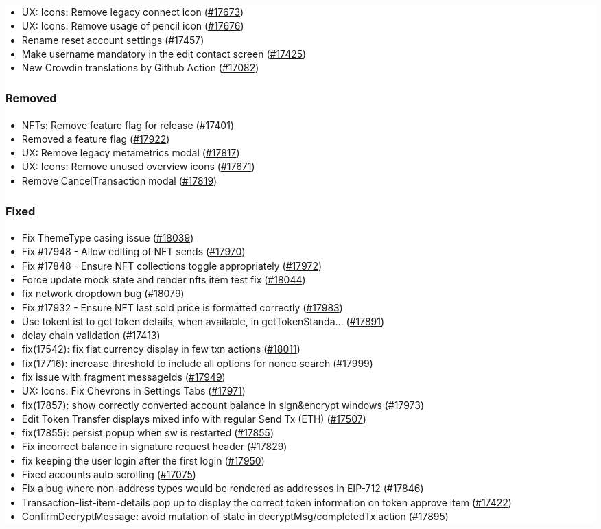 - UX: Icons: Remove legacy connect icon ([#17673](https://github.com/MetaMask/metamask-extension/pull/17673))
- UX: Icons: Remove usage of pencil icon ([#17676](https://github.com/MetaMask/metamask-extension/pull/17676))
- Rename reset account settings ([#17457](https://github.com/MetaMask/metamask-extension/pull/17457))
- Make username mandatory in the edit contact screen ([#17425](https://github.com/MetaMask/metamask-extension/pull/17425))
- New Crowdin translations by Github Action ([#17082](https://github.com/MetaMask/metamask-extension/pull/17082))

### Removed
- NFTs: Remove feature flag for release ([#17401](https://github.com/MetaMask/metamask-extension/pull/17401))
- Removed a feature flag ([#17922](https://github.com/MetaMask/metamask-extension/pull/17922))
- UX: Remove legacy metametrics modal ([#17817](https://github.com/MetaMask/metamask-extension/pull/17817))
- UX: Icons: Remove unused overview icons ([#17671](https://github.com/MetaMask/metamask-extension/pull/17671))
- Remove CancelTransaction modal ([#17819](https://github.com/MetaMask/metamask-extension/pull/17819))

### Fixed
- Fix ThemeType casing issue ([#18039](https://github.com/MetaMask/metamask-extension/pull/18039))
- Fix #17948 - Allow editing of NFT sends ([#17970](https://github.com/MetaMask/metamask-extension/pull/17970))
- Fix #17848 - Ensure NFT collections toggle appropriately ([#17972](https://github.com/MetaMask/metamask-extension/pull/17972))
- Force update mock state and render nfts item test fix ([#18044](https://github.com/MetaMask/metamask-extension/pull/18044))
- fix network dropdown bug ([#18079](https://github.com/MetaMask/metamask-extension/pull/18079))
- Fix #17932 - Ensure NFT last sold price is formatted correctly ([#17983](https://github.com/MetaMask/metamask-extension/pull/17983))
- Use tokenList to get token details, when available, in getTokenStanda… ([#17891](https://github.com/MetaMask/metamask-extension/pull/17891))
- delay chain validation ([#17413](https://github.com/MetaMask/metamask-extension/pull/17413))
- fix(17542): fix fiat currency display in few txn actions ([#18011](https://github.com/MetaMask/metamask-extension/pull/18011))
- fix(17716): increase threshold to include all options for nonce search ([#17999](https://github.com/MetaMask/metamask-extension/pull/17999))
- fix issue with fragment messageIds ([#17949](https://github.com/MetaMask/metamask-extension/pull/17949))
- UX: Icons: Fix Chevrons in Settings Tabs ([#17971](https://github.com/MetaMask/metamask-extension/pull/17971))
- fix(17857): show correctly converted account balance in sign&encrypt windows ([#17973](https://github.com/MetaMask/metamask-extension/pull/17973))
- Edit Token Transfer displays mixed info with regular Send Tx (ETH) ([#17507](https://github.com/MetaMask/metamask-extension/pull/17507))
- fix(17855): persist popup when sw is restarted ([#17855](https://github.com/MetaMask/metamask-extension/pull/17855))
- Fix incorrect balance in signature request header ([#17829](https://github.com/MetaMask/metamask-extension/pull/17829))
- fix keeping the user login after the first login ([#17950](https://github.com/MetaMask/metamask-extension/pull/17950))
- Fixed accounts auto scrolling ([#17075](https://github.com/MetaMask/metamask-extension/pull/17075))
- Fix a bug where non-address types would be rendered as addresses in EIP-712 ([#17846](https://github.com/MetaMask/metamask-extension/pull/17846))
- Transaction-list-item-details pop up to display the correct token information on token approve item ([#17422](https://github.com/MetaMask/metamask-extension/pull/17422))
- ConfirmDecryptMessage: avoid mutation of state in decryptMsg/completedTx action ([#17895](https://github.com/MetaMask/metamask-extension/pull/17895))